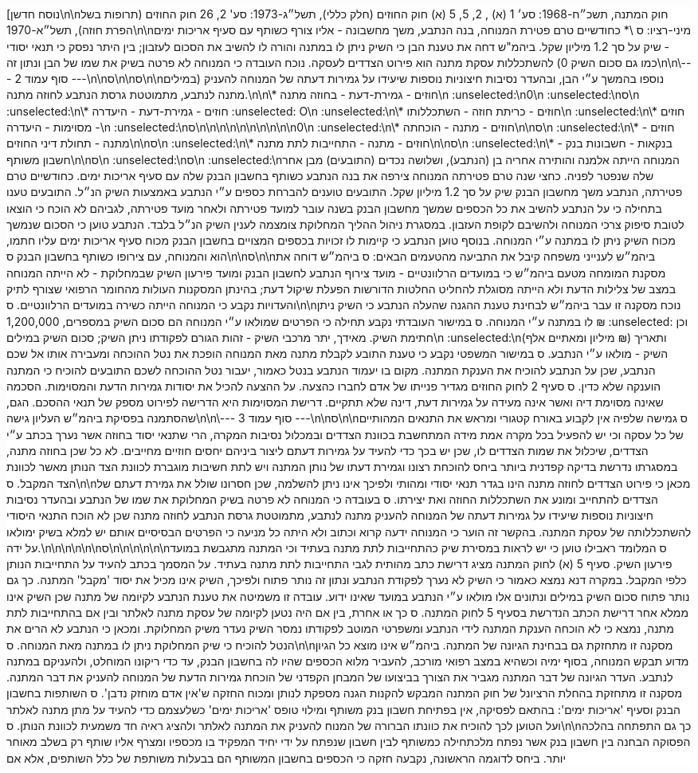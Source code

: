 [נוסח חדשן\n\nחוק המתנה, תשכ״ח-1968: סע׳ 1 (א) , 2, 5, 5 (א) חוק החוזים (חלק כללי), תשל״ג-1973: סע' 2, 26 חוק החוזים (תרופות בשל הפרת חוזה), תשל״א-1970\n\nמיני-רציו: ס \\* כחודשיים טרם פטירת המנוחה, בנה הנתבע, משך מחשבונה - אליו צורף כשותף עם סעיף אריכות ימים - שיק על סך 1.2 מיליון שקל. ביהמ\"ש דחה את טענת הבן כי השיק ניתן לו במתנה והורה לו להשיב את הסכום לעזבון; בין היתר נפסק כי תנאי יסודי להשתכללות עסקת מתנה הוא פירוט הצדדים לעסקה. נוכח העובדה כי המנוחה לא פרטה בשיק את שמו של הבן ונתון זה (כמו גם סכום השיק 0\n\n\\--- סוף עמוד 2 ---\n\nס\n\nס\n\nבמילים) נוספו בהמשך ע״י הבן, ובהעדר נסיבות חיצוניות נוספות שיעידו על גמירות דעתה של המנוחה להעניק מתנה לנתבע, מתמוטטת גרסת הנתבע לחוזה מתנה.\n\n\\* חוזים - גמירת-דעת - בחוזה מתנה\n :unselected:\n0\n :unselected:\nס\n :unselected:\n\\* חוזים - גמירת-דעת - היעדרה :unselected: O\n :unselected:\n\\* חוזים - כריתת חוזה - השתכללותו\n :unselected:\n\\* חוזים - מסוימות - היעדרה\n :unselected:\nס\n\n\n\n\n\n\n\n\n\n0\n :unselected:\n\\* חוזים - מתנה - הוכחתה\n\nס\n :unselected:\n\\* חוזים - מתנה - תחולת דיני החוזים\n\nס\n :unselected:\n\\* חוזים - מתנה - התחייבות לתת מתנה\n\nס\n :unselected:\n\\* בנקאות - חשבונות בנק - חשבון משותף\n\nס\n :unselected:\nס\n :unselected:\nהמנוחה הייתה אלמנה והותירה אחריה בן (הנתבע), ושלושה נכדים (התובעים) מבן אחר שלה שנפטר לפניה. כחצי שנה טרם פטירתה המנוחה צירפה את בנה הנתבע כשותף בחשבון הבנק שלה עם סעיף אריכות ימים. כחודשיים טרם פטירתה, הנתבע משך מחשבון הבנק שיק על סך 1.2 מיליון שקל. התובעים טוענים להברחת כספים ע״י הנתבע באמצעות השיק הנ״ל. התובעים טענו בתחילה כי על הנתבע להשיב את כל הכספים שמשך מחשבון הבנק בשנה עובר למועד פטירתה ולאחר מועד פטירתה, לגביהם לא הוכח כי הוצאו לטובת סיפוק צרכי המנוחה ולהשיבם לקופת העזבון. במסגרת ניהול ההליך המחלוקת צומצמה לענין השיק הנ״ל בלבד. הנתבע טוען כי הסכום שנמשך מכוח השיק ניתן לו במתנה ע״י המנוחה. בנוסף טוען הנתבע כי קיימות לו זכויות בכספים המצויים בחשבון הבנק מכוח סעיף אריכות ימים עליו חתמו, הוא והמנוחה, עם צירופו כשותף בחשבון הבנק ס\n\nס\n\nביהמ״ש לענייני משפחה קיבל את התביעה מהטעמים הבאים: ס ביהמ״ש דוחה את מסקנת המומחה מטעם ביהמ״ש כי במועדים הרלוונטיים - מועד צירוף הנתבע לחשבון הבנק ומועד פירעון השיק שבמחלוקת - לא הייתה המנוחה במצב של צלילות הדעת ולא הייתה מסוגלת להחליט החלטות הדורשות הפעלת שיקול דעת; בהינתן המסקנות העולות מהחומר הרפואי שצורף לתיק והעדויות נקבע כי המנוחה הייתה כשירה במועדים הרלוונטיים. ס\n\nנוכח מסקנה זו עבר ביהמ״ש לבחינת טענת ההגנה שהעלה הנתבע כי השיק ניתן לו במתנה ע״י המנוחה. ס במישור העובדתי נקבע תחילה כי הפרטים שמולאו ע״י המנוחה הם סכום השיק במספרים, 1,200,000 ₪ :unselected: וכן חתימת השיק. מאידך, יתר מרכבי השיק - זהות הגורם לפקודתו ניתן השיק; סכום השיק במילים\n :unselected:\n(מיליון ומאתיים אלף ₪) ותאריך השיק - מולאו ע״י הנתבע. ס במישור המשפטי נקבע כי טענת התובע לקבלת מתנה מאת המנוחה הופכת את נטל ההוכחה ומעבירה אותו אל שכם הנתבע, שכן על הנתבע להוכיח את הענקת המתנה. מקום בו יעמוד הנתבע בנטל כאמור, יעבור נטל ההוכחה לשכם התובעים להוכיח כי המתנה הוענקה שלא כדין. ס סעיף 2 לחוק החוזים מגדיר פנייתו של אדם לחברו כהצעה. על ההצעה להכיל את יסודות גמירות הדעת והמסוימות. הסכמה שאינה מסוימת דיה ואשר אינה מעידה על גמירות דעת, דינה שלא תתקיים. דרישת המסוימות היא הדרישה לפירוט מספק של תנאי ההסכם. הגם, שהסתמנה בפסיקת ביהמ״ש העליון גישה\n\n\\--- סוף עמוד 3 ---\n\nס\n\nס גמישה שלפיה אין לקבוע באורח קטגורי ומראש את התנאים המהותיים של כל עסקה וכי יש להפעיל בכל מקרה אמת מידה המתחשבת בכוונת הצדדים ובמכלול נסיבות המקרה, הרי שתנאי יסוד בחוזה אשר נערך בכתב ע״י הצדדים, שיכלול את שמות הצדדים לו, שכן יש בכך כדי להעיד על גמירות דעתם ליצור ביניהם יחסים חוזיים מחייבים. לא כל שכן בחוזה מתנה, במסגרתו נדרשת בדיקה קפדנית ביותר ביחס להוכחת רצונו וגמירת דעתו של נותן המתנה ויש לתת חשיבות מוגברת לכוונת הצד הנותן מאשר לכוונת הצד המקבל. ס\n\nמכאן כי פירוט הצדדים לחוזה מתנה הינו בגדר תנאי יסודי ומהותי ולפיכך אינו ניתן להשלמה, שכן חסרונו שולל את גמירת דעתם של הצדדים להתחייב ומונע את השתכללות החוזה ואת יצירתו. ס בעובדה כי המנוחה לא פרטה בשיק המחלוקת את שמו של הנתבע ובהעדר נסיבות חיצוניות נוספות שיעידו על גמירות דעתה של המנוחה להעניק מתנה לנתבע, מתמוטטת גרסת הנתבע לחוזה מתנה שכן לא הוכח התנאי היסודי להשתכללותה של עסקת המתנה. בהקשר זה הוער כי המנוחה ידעה קרוא וכתוב ולא היתה כל מניעה כי הפרטים הבסיסיים אותם יש למלא בשיק ימולאו על ידה.\n\n\n\n\n\nס\n\n\n\n\n\nס המלומד ראבילו טוען כי יש לראות במסירת שיק כהתחייבות לתת מתנה בעתיד וכי המתנה מתגבשת במועד פירעון השיק. סעיף 5 (א) לחוק המתנה מציג דרישת כתב מהותית לגבי התחייבות לתת מתנה בעתיד. על המסמך בכתב להעיד על התחייבות הנותן כלפי המקבל. במקרה דנא נמצא כאמור כי השיק לא נערך לפקודת הנתבע ונתון זה נותר פתוח ולפיכך, השיק אינו מכיל את יסוד 'מקבל' המתנה. כך גם נותר פתוח סכום השיק במילים ונתונים אלו מולאו ע״י הנתבע במועד שאינו ידוע. עובדה זו משמיטה את טענת הנתבע לקיומה של מתנה שכן השיק אינו ממלא אחר דרישת הכתב הנדרשת בסעיף 5 לחוק המתנה. ס כך או אחרת, בין אם היה נטען לקיומה של עסקת מתנה לאלתר ובין אם בהתחייבות לתת מתנה, נמצא כי לא הוכחה הענקת המתנה לידי הנתבע ומשפרטי המוטב לפקודתו נמסר השיק נעדר משיק המחלוקת. ומכאן כי הנתבע לא הרים את הנטל להוכיח כי שיק המחלוקת ניתן לו במתנה מאת המנוחה. ס\n\nמסקנה זו מתחזקת גם בבחינת הגיונה של המתנה. ביהמ״ש אינו מוצא כל הגיון מדוע תבקש המנוחה, בסוף ימיה וכשהיא במצב רפואי מורכב, להעביר מלוא הכספים שהיו לה בחשבון הבנק, עד כדי ריקונו המוחלט, ולהעניקם במתנה לנתבע. העדר הגיונה של דבר המתנה מגביר את הצורך בביצועו של המבחן הקפדני של הוכחת גמירות הדעת של המנוחה להעניק את דבר המתנה. מסקנה זו מתחזקת בהחלת הרציונל של חוק המתנה המבקש להקנות הגנה מספקת לנותן ומכוח החזקה ש'אין אדם מוחזק נדבן'. ס השותפות בחשבון הבנק וסעיף 'אריכות ימים': בהתאם לפסיקה, אין בפתיחת חשבון בנק משותף ומילוי טופס 'אריכות ימים' כשלעצמם כדי להעיד על מתן מתנה לאלתר ועל הטוען לכך להוכיח את כוונתו הברורה של המנוח להעניק את המתנה לאלתר ולהציג ראיה חד משמעית לכוונת הנותן. ס\n\nכך גם התפתחה בהלכה הפסוקה הבחנה בין חשבון בנק אשר נפתח מלכתחילה כמשותף לבין חשבון שנפתח על ידי יחיד המפקיד בו מכספיו ומצרף אליו שותף רק בשלב מאוחר יותר. ביחס לדוגמה הראשונה, נקבעה חזקה כי הכספים בחשבון המשותף הם בבעלות משותפת של כלל השותפים, אלא אם